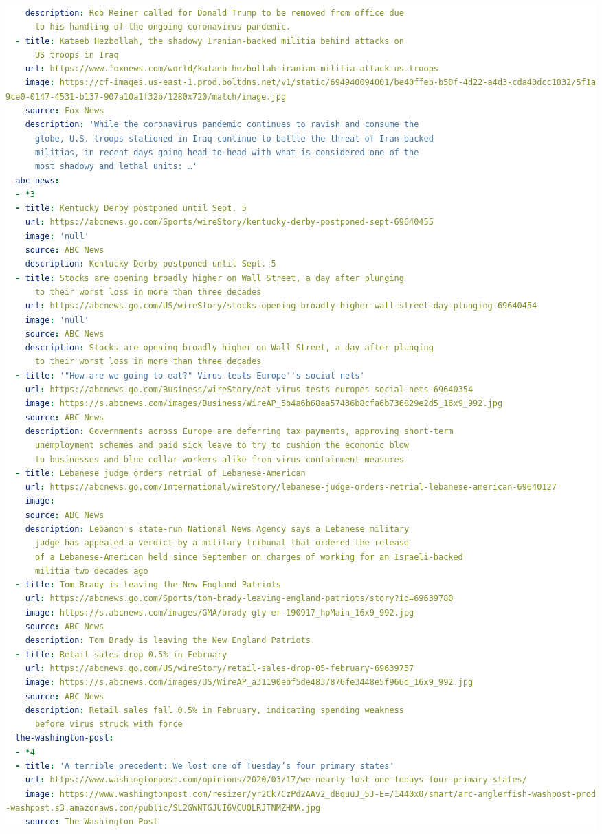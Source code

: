 ```yaml
    description: Rob Reiner called for Donald Trump to be removed from office due
      to his handling of the ongoing coronavirus pandemic.
  - title: Kataeb Hezbollah, the shadowy Iranian-backed militia behind attacks on
      US troops in Iraq
    url: https://www.foxnews.com/world/kataeb-hezbollah-iranian-militia-attack-us-troops
    image: https://cf-images.us-east-1.prod.boltdns.net/v1/static/694940094001/be40ffeb-b50f-4d22-a4d3-cda40dcc1832/5f1a9ce0-0147-4531-b137-907a10a1f32b/1280x720/match/image.jpg
    source: Fox News
    description: 'While the coronavirus pandemic continues to ravish and consume the
      globe, U.S. troops stationed in Iraq continue to battle the threat of Iran-backed
      militias, in recent days going head-to-head with what is considered one of the
      most shadowy and lethal units: …'
  abc-news:
  - *3
  - title: Kentucky Derby postponed until Sept. 5
    url: https://abcnews.go.com/Sports/wireStory/kentucky-derby-postponed-sept-69640455
    image: 'null'
    source: ABC News
    description: Kentucky Derby postponed until Sept. 5
  - title: Stocks are opening broadly higher on Wall Street, a day after plunging
      to their worst loss in more than three decades
    url: https://abcnews.go.com/US/wireStory/stocks-opening-broadly-higher-wall-street-day-plunging-69640454
    image: 'null'
    source: ABC News
    description: Stocks are opening broadly higher on Wall Street, a day after plunging
      to their worst loss in more than three decades
  - title: '"How are we going to eat?" Virus tests Europe''s social nets'
    url: https://abcnews.go.com/Business/wireStory/eat-virus-tests-europes-social-nets-69640354
    image: https://s.abcnews.com/images/Business/WireAP_5b4a6b68aa57436b8cfa6b736829e2d5_16x9_992.jpg
    source: ABC News
    description: Governments across Europe are deferring tax payments, approving short-term
      unemployment schemes and paid sick leave to try to cushion the economic blow
      to businesses and blue collar workers alike from virus-containment measures
  - title: Lebanese judge orders retrial of Lebanese-American
    url: https://abcnews.go.com/International/wireStory/lebanese-judge-orders-retrial-lebanese-american-69640127
    image: 
    source: ABC News
    description: Lebanon's state-run National News Agency says a Lebanese military
      judge has appealed a verdict by a military tribunal that ordered the release
      of a Lebanese-American held since September on charges of working for an Israeli-backed
      militia two decades ago
  - title: Tom Brady is leaving the New England Patriots
    url: https://abcnews.go.com/Sports/tom-brady-leaving-england-patriots/story?id=69639780
    image: https://s.abcnews.com/images/GMA/brady-gty-er-190917_hpMain_16x9_992.jpg
    source: ABC News
    description: Tom Brady is leaving the New England Patriots.
  - title: Retail sales drop 0.5% in February
    url: https://abcnews.go.com/US/wireStory/retail-sales-drop-05-february-69639757
    image: https://s.abcnews.com/images/US/WireAP_a31190ebf5de4837876fe3448e5f966d_16x9_992.jpg
    source: ABC News
    description: Retail sales fall 0.5% in February, indicating spending weakness
      before virus struck with force
  the-washington-post:
  - *4
  - title: 'A terrible precedent: We lost one of Tuesday’s four primary states'
    url: https://www.washingtonpost.com/opinions/2020/03/17/we-nearly-lost-one-todays-four-primary-states/
    image: https://www.washingtonpost.com/resizer/yr2Ck7CzPd2AAv2_dBquuJ_5J-E=/1440x0/smart/arc-anglerfish-washpost-prod-washpost.s3.amazonaws.com/public/SL2GWNTGJUI6VCUOLRJTNMZHMA.jpg
    source: The Washington Post
```